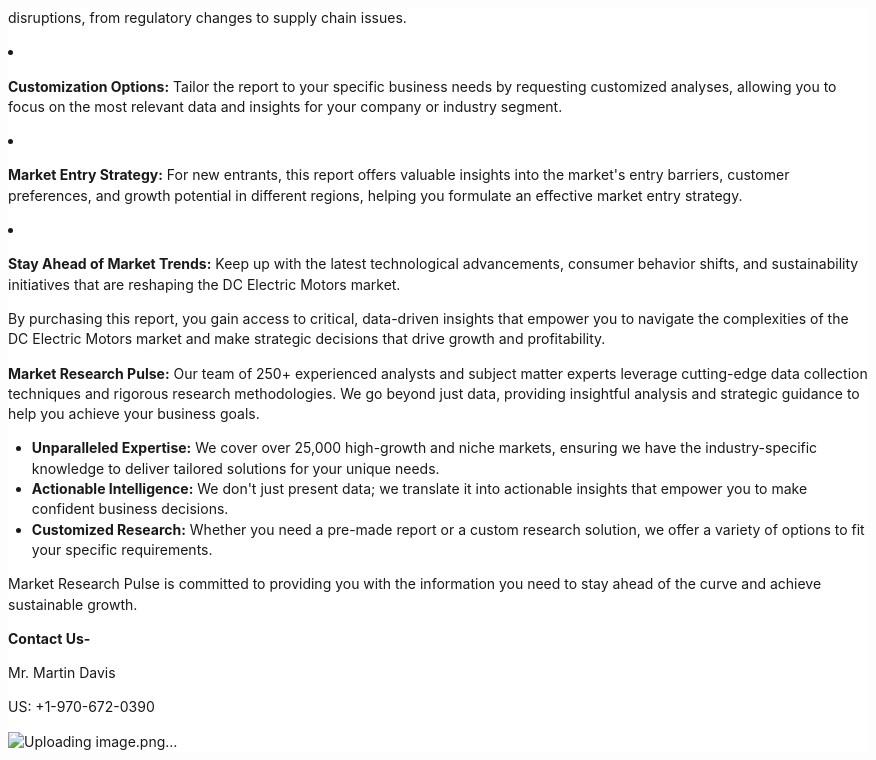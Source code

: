 disruptions, from regulatory changes to supply chain issues.</p></li><li><p><strong>Customization Options:</strong> Tailor the report to your specific business needs by requesting customized analyses, allowing you to focus on the most relevant data and insights for your company or industry segment.</p></li><li><p><strong>Market Entry Strategy:</strong> For new entrants, this report offers valuable insights into the market's entry barriers, customer preferences, and growth potential in different regions, helping you formulate an effective market entry strategy.</p></li><li><p><strong>Stay Ahead of Market Trends:</strong> Keep up with the latest technological advancements, consumer behavior shifts, and sustainability initiatives that are reshaping the DC Electric Motors market.</p></li></ol><p>By purchasing this report, you gain access to critical, data-driven insights that empower you to navigate the complexities of the DC Electric Motors market and make strategic decisions that drive growth and profitability.</p><p><strong>Market Research Pulse:</strong>&nbsp;Our team of 250+ experienced analysts and subject matter experts leverage cutting-edge data collection techniques and rigorous research methodologies. We go beyond just data, providing insightful analysis and strategic guidance to help you achieve your business goals.</p><ul><li><strong>Unparalleled Expertise:</strong>&nbsp;We cover over 25,000 high-growth and niche markets, ensuring we have the industry-specific knowledge to deliver tailored solutions for your unique needs.</li><li><strong>Actionable Intelligence:</strong>&nbsp;We don't just present data; we translate it into actionable insights that empower you to make confident business decisions.</li><li><strong>Customized Research:</strong>&nbsp;Whether you need a pre-made report or a custom research solution, we offer a variety of options to fit your specific requirements.</li></ul><p>Market Research Pulse is committed to providing you with the information you need to stay ahead of the curve and achieve sustainable growth.</p><p><strong>Contact Us-</strong></p><p>Mr. Martin Davis</p><p>US: +1-970-672-0390</p>
![Uploading image.png…]()
